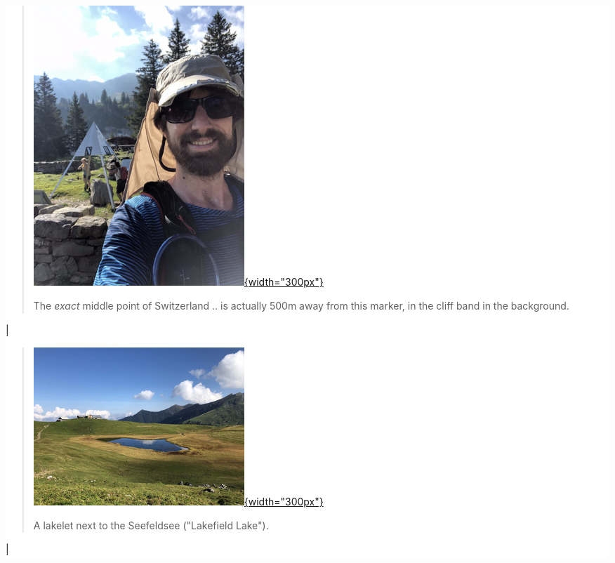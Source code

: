 > [![aelggi](images/2020_09_12_Obwaldner_Hoehenweg_Loop/small/IMG_6401.HEIC.JPG){width="300px"}](images/2020_09_12_Obwaldner_Hoehenweg_Loop/IMG_6401.HEIC.JPG)
>
> The *exact* middle point of Switzerland .. is actually 500m away from
> this marker, in the cliff band in the background.

| 

> [![mini-seefeldsee](images/2020_09_12_Obwaldner_Hoehenweg_Loop/small/IMG_6406.HEIC.JPG){width="300px"}](images/2020_09_12_Obwaldner_Hoehenweg_Loop/IMG_6406.HEIC.JPG)
>
> A lakelet next to the Seefeldsee ("Lakefield Lake").

| 
